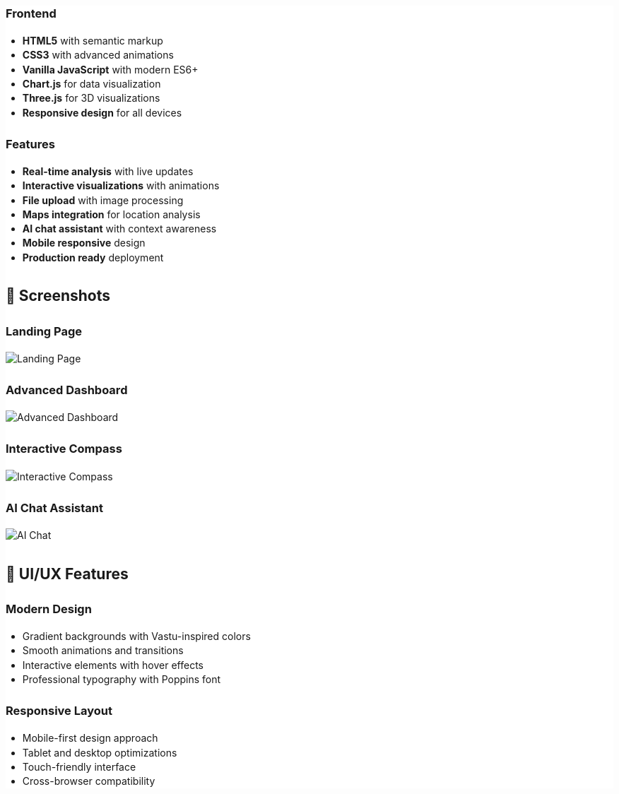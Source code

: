 ### **Frontend**
- **HTML5** with semantic markup
- **CSS3** with advanced animations
- **Vanilla JavaScript** with modern ES6+
- **Chart.js** for data visualization
- **Three.js** for 3D visualizations
- **Responsive design** for all devices

### **Features**
- **Real-time analysis** with live updates
- **Interactive visualizations** with animations
- **File upload** with image processing
- **Maps integration** for location analysis
- **AI chat assistant** with context awareness
- **Mobile responsive** design
- **Production ready** deployment

## 📱 Screenshots

### Landing Page
![Landing Page](https://via.placeholder.com/800x400/667eea/ffffff?text=Vastu+Vision+Landing+Page)

### Advanced Dashboard
![Advanced Dashboard](https://via.placeholder.com/800x400/764ba2/ffffff?text=Advanced+Analysis+Dashboard)

### Interactive Compass
![Interactive Compass](https://via.placeholder.com/800x400/28a745/ffffff?text=Directional+Analysis+Compass)

### AI Chat Assistant
![AI Chat](https://via.placeholder.com/800x400/17a2b8/ffffff?text=AI+Chat+Assistant)

## 🎨 UI/UX Features

### **Modern Design**
- Gradient backgrounds with Vastu-inspired colors
- Smooth animations and transitions
- Interactive elements with hover effects
- Professional typography with Poppins font

### **Responsive Layout**
- Mobile-first design approach
- Tablet and desktop optimizations
- Touch-friendly interface
- Cross-browser compatibility
